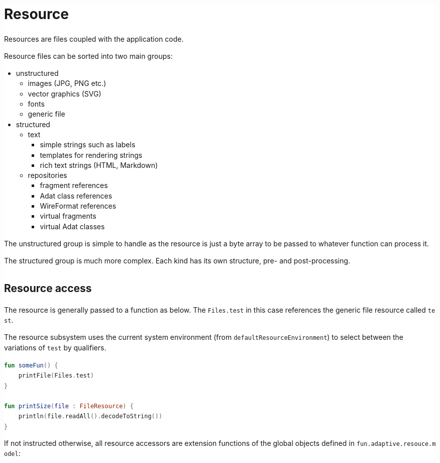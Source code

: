 # Resource

Resources are files coupled with the application code.

Resource files can be sorted into two main groups:

* unstructured
    * images (JPG, PNG etc.)
    * vector graphics (SVG)
    * fonts
    * generic file
* structured
    * text
        * simple strings such as labels
        * templates for rendering strings
        * rich text strings (HTML, Markdown)
    * repositories
        * fragment references
        * Adat class references
        * WireFormat references
        * virtual fragments
        * virtual Adat classes

The unstructured group is simple to handle as the resource is just a byte array to be passed to whatever
function can process it.

The structured group is much more complex. Each kind has its own structure, pre- and post-processing.

## Resource access

The resource is generally passed to a function as below. The `Files.test` in this case references the
generic file resource called `test`.

The resource subsystem uses the current system environment (from `defaultResourceEnvironment`) to select between
the variations of `test` by qualifiers.

```kotlin
fun someFun() {
    printFile(Files.test)
}

fun printSize(file : FileResource) {
    println(file.readAll().decodeToString())
}
```

If not instructed otherwise, all resource accessors are extension functions of the global objects defined in
`fun.adaptive.resouce.model`:
